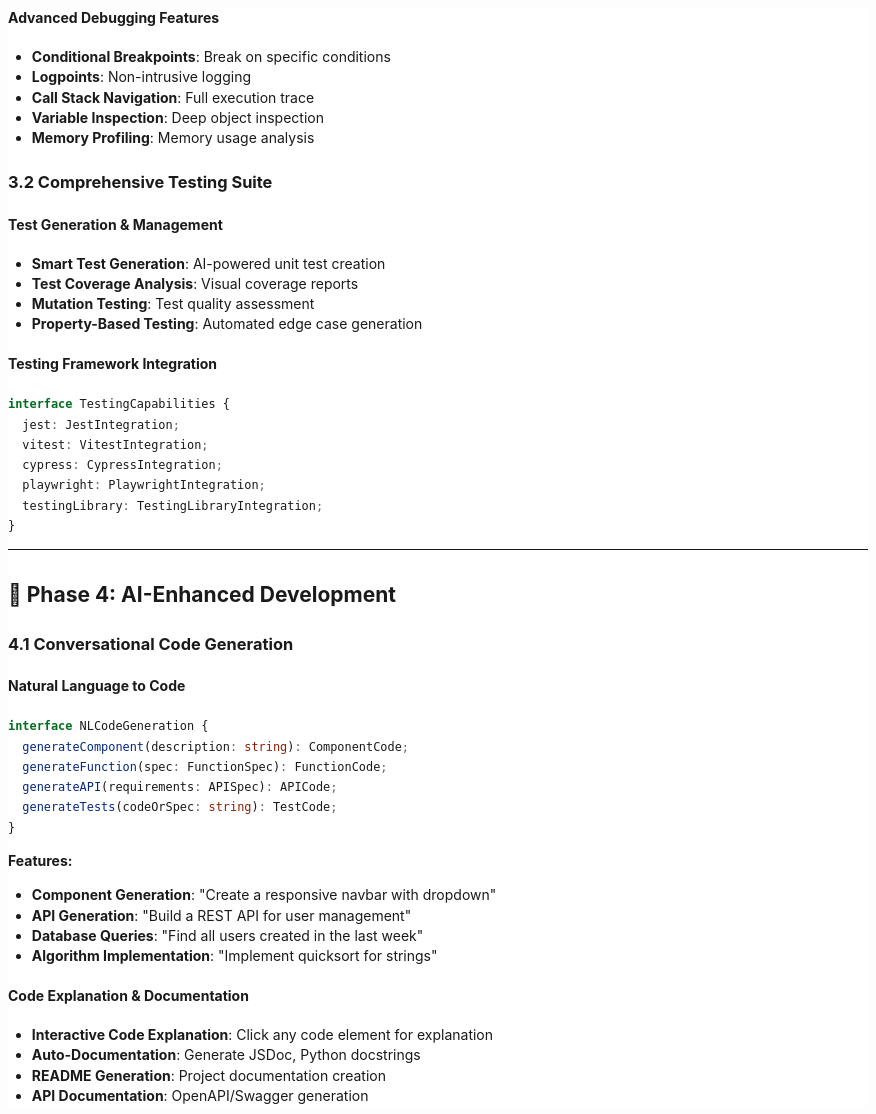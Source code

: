 #### **Advanced Debugging Features**
- **Conditional Breakpoints**: Break on specific conditions
- **Logpoints**: Non-intrusive logging
- **Call Stack Navigation**: Full execution trace
- **Variable Inspection**: Deep object inspection
- **Memory Profiling**: Memory usage analysis

### 3.2 **Comprehensive Testing Suite**

#### **Test Generation & Management**
- **Smart Test Generation**: AI-powered unit test creation
- **Test Coverage Analysis**: Visual coverage reports
- **Mutation Testing**: Test quality assessment
- **Property-Based Testing**: Automated edge case generation

#### **Testing Framework Integration**
```typescript
interface TestingCapabilities {
  jest: JestIntegration;
  vitest: VitestIntegration;
  cypress: CypressIntegration;
  playwright: PlaywrightIntegration;
  testingLibrary: TestingLibraryIntegration;
}
```

---

## 🎯 **Phase 4: AI-Enhanced Development**

### 4.1 **Conversational Code Generation**

#### **Natural Language to Code**
```typescript
interface NLCodeGeneration {
  generateComponent(description: string): ComponentCode;
  generateFunction(spec: FunctionSpec): FunctionCode;
  generateAPI(requirements: APISpec): APICode;
  generateTests(codeOrSpec: string): TestCode;
}
```

**Features:**
- **Component Generation**: "Create a responsive navbar with dropdown"
- **API Generation**: "Build a REST API for user management"
- **Database Queries**: "Find all users created in the last week"
- **Algorithm Implementation**: "Implement quicksort for strings"

#### **Code Explanation & Documentation**
- **Interactive Code Explanation**: Click any code element for explanation
- **Auto-Documentation**: Generate JSDoc, Python docstrings
- **README Generation**: Project documentation creation
- **API Documentation**: OpenAPI/Swagger generation

